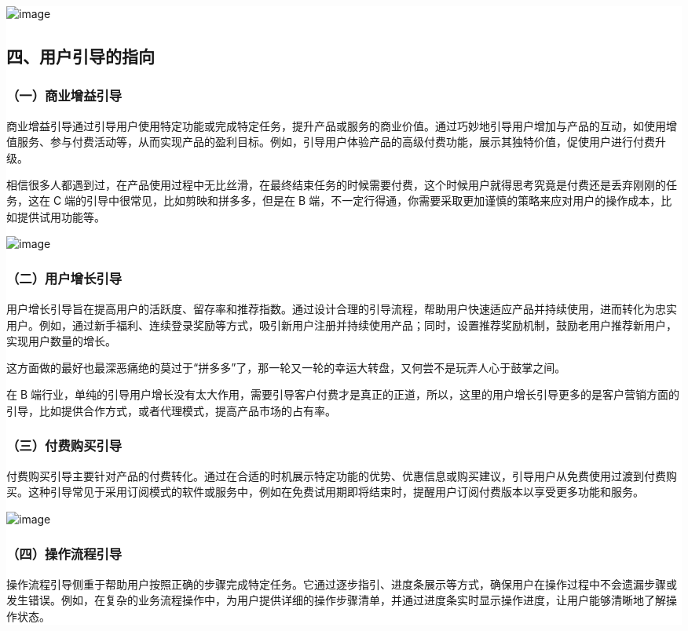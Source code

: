 ![image](https://prod-files-secure.s3.us-west-2.amazonaws.com/a7a0cc5a-89b9-4cda-8686-1fba0ca52f40/bf71860e-af5c-4f0e-956f-a50206e0c366/image.png?X-Amz-Algorithm=AWS4-HMAC-SHA256&X-Amz-Content-Sha256=UNSIGNED-PAYLOAD&X-Amz-Credential=ASIAZI2LB46646QZXPNZ%2F20251010%2Fus-west-2%2Fs3%2Faws4_request&X-Amz-Date=20251010T030146Z&X-Amz-Expires=3600&X-Amz-Security-Token=IQoJb3JpZ2luX2VjEEsaCXVzLXdlc3QtMiJIMEYCIQDa7ZthhDv81OGzTEOVV6e8VqwmcJE2v%2B6spXPawR00QgIhAPwTOOAkx070Hd7qnunDuP%2FAb%2Bpj2Cjp3bZxKAwiAM9%2FKogECOT%2F%2F%2F%2F%2F%2F%2F%2F%2F%2FwEQABoMNjM3NDIzMTgzODA1IgxW28%2F62h0Msg%2FZbugq3ANeY%2B0ZjwYqQ5hcFkF4x2pWHAEdo3tUNO6DLwE6azmW0JiCL8IV9aMbnbxjzlAxfzAdrpMFag%2Bb1yzjAYxCDUXJ6gEX0hggbcKX%2FhzOKMT7NixabqmHgUgu1kYwtVLKXe09plp8Z2aHc5bqQ6dBjzKK5WlMQl7M%2BE%2FL%2BrvyvcUvALeRq3TpXH5gGuEpUgDsgsZ5LhX4mmulfzFuUlDfI00s0VjHaXFXrsahUhcePmATyL9Yy1c%2BHUEsblqWEa0Z2yE6%2BUwDbD%2FF1n1BbnEgSm%2FO1d%2Fhnlz3oiAIhN72AK8%2F0FcpmNlJRkPF5wd4d2eGbCmBLkMQSM3bDwGfCMCziLKUmsMte%2FO%2FGwU8We0FteD5TvZtNgfo9yCRK2onoy58k%2BpcigiPeEJTCrYyH0ExigYVT5ibr4S%2Bq3Rvx4k9HDagkByRWeJ5Mn56Lrkv%2BS%2F2V9ypELNyRIniuoO7HQmhXlVrmsJpAB6g2FNelkiWpC9kSfPZYWt5PZ%2FbhAYqlc8KcF3OA97NSMIZ3MXyWR8qzj9fCGpq2Cs%2FwG5lKjM%2BvxggHe8W0BWwfIyrDD0dlxLqyrih0hflhDaCcCsYnvzksXRyvb5PQwOD4%2FYZzijIa%2FEFvjbkSjiDjt9RxQpcEjDF66HHBjqkAUWDr%2ByV5kG7ih5wGf7O0%2B1vwn13Y%2BENX9IgjQpeLapYGtqcvbigUkd89LepIN1AQBsP0KNlfgYFX8hAZbLewyvZqt864GxfOIVakPlfJ%2B1P%2FVOt8h5GLOnsWSvX26%2F3Zzb8sq6HuSAKxUJygdruzen2CtC40HRN4LVrh5S8R5291nkHTdJ9zGpr%2BQAdpIOg26Lz%2FGjVdt4JJsafJB04pmg%2ByQ3s&X-Amz-Signature=88223a07759ff755aca589f2e034bf16321986bb877c79d7aeb2b47d12383fd3&X-Amz-SignedHeaders=host&x-amz-checksum-mode=ENABLED&x-id=GetObject)

## 四、用户引导的指向

### （一）商业增益引导

商业增益引导通过引导用户使用特定功能或完成特定任务，提升产品或服务的商业价值。通过巧妙地引导用户增加与产品的互动，如使用增值服务、参与付费活动等，从而实现产品的盈利目标。例如，引导用户体验产品的高级付费功能，展示其独特价值，促使用户进行付费升级。

相信很多人都遇到过，在产品使用过程中无比丝滑，在最终结束任务的时候需要付费，这个时候用户就得思考究竟是付费还是丢弃刚刚的任务，这在 C 端的引导中很常见，比如剪映和拼多多，但是在 B 端，不一定行得通，你需要采取更加谨慎的策略来应对用户的操作成本，比如提供试用功能等。

![image](https://prod-files-secure.s3.us-west-2.amazonaws.com/a7a0cc5a-89b9-4cda-8686-1fba0ca52f40/6ef47edc-e77d-41c0-b59b-3d452ccbaabd/image.png?X-Amz-Algorithm=AWS4-HMAC-SHA256&X-Amz-Content-Sha256=UNSIGNED-PAYLOAD&X-Amz-Credential=ASIAZI2LB46646QZXPNZ%2F20251010%2Fus-west-2%2Fs3%2Faws4_request&X-Amz-Date=20251010T030146Z&X-Amz-Expires=3600&X-Amz-Security-Token=IQoJb3JpZ2luX2VjEEsaCXVzLXdlc3QtMiJIMEYCIQDa7ZthhDv81OGzTEOVV6e8VqwmcJE2v%2B6spXPawR00QgIhAPwTOOAkx070Hd7qnunDuP%2FAb%2Bpj2Cjp3bZxKAwiAM9%2FKogECOT%2F%2F%2F%2F%2F%2F%2F%2F%2F%2FwEQABoMNjM3NDIzMTgzODA1IgxW28%2F62h0Msg%2FZbugq3ANeY%2B0ZjwYqQ5hcFkF4x2pWHAEdo3tUNO6DLwE6azmW0JiCL8IV9aMbnbxjzlAxfzAdrpMFag%2Bb1yzjAYxCDUXJ6gEX0hggbcKX%2FhzOKMT7NixabqmHgUgu1kYwtVLKXe09plp8Z2aHc5bqQ6dBjzKK5WlMQl7M%2BE%2FL%2BrvyvcUvALeRq3TpXH5gGuEpUgDsgsZ5LhX4mmulfzFuUlDfI00s0VjHaXFXrsahUhcePmATyL9Yy1c%2BHUEsblqWEa0Z2yE6%2BUwDbD%2FF1n1BbnEgSm%2FO1d%2Fhnlz3oiAIhN72AK8%2F0FcpmNlJRkPF5wd4d2eGbCmBLkMQSM3bDwGfCMCziLKUmsMte%2FO%2FGwU8We0FteD5TvZtNgfo9yCRK2onoy58k%2BpcigiPeEJTCrYyH0ExigYVT5ibr4S%2Bq3Rvx4k9HDagkByRWeJ5Mn56Lrkv%2BS%2F2V9ypELNyRIniuoO7HQmhXlVrmsJpAB6g2FNelkiWpC9kSfPZYWt5PZ%2FbhAYqlc8KcF3OA97NSMIZ3MXyWR8qzj9fCGpq2Cs%2FwG5lKjM%2BvxggHe8W0BWwfIyrDD0dlxLqyrih0hflhDaCcCsYnvzksXRyvb5PQwOD4%2FYZzijIa%2FEFvjbkSjiDjt9RxQpcEjDF66HHBjqkAUWDr%2ByV5kG7ih5wGf7O0%2B1vwn13Y%2BENX9IgjQpeLapYGtqcvbigUkd89LepIN1AQBsP0KNlfgYFX8hAZbLewyvZqt864GxfOIVakPlfJ%2B1P%2FVOt8h5GLOnsWSvX26%2F3Zzb8sq6HuSAKxUJygdruzen2CtC40HRN4LVrh5S8R5291nkHTdJ9zGpr%2BQAdpIOg26Lz%2FGjVdt4JJsafJB04pmg%2ByQ3s&X-Amz-Signature=f3e7476e5be1969328fd56804f6939336a1480563d8c706b6fa32806c0f8c51d&X-Amz-SignedHeaders=host&x-amz-checksum-mode=ENABLED&x-id=GetObject)

### （二）用户增长引导

用户增长引导旨在提高用户的活跃度、留存率和推荐指数。通过设计合理的引导流程，帮助用户快速适应产品并持续使用，进而转化为忠实用户。例如，通过新手福利、连续登录奖励等方式，吸引新用户注册并持续使用产品；同时，设置推荐奖励机制，鼓励老用户推荐新用户，实现用户数量的增长。

这方面做的最好也最深恶痛绝的莫过于“拼多多”了，那一轮又一轮的幸运大转盘，又何尝不是玩弄人心于鼓掌之间。

在 B 端行业，单纯的引导用户增长没有太大作用，需要引导客户付费才是真正的正道，所以，这里的用户增长引导更多的是客户营销方面的引导，比如提供合作方式，或者代理模式，提高产品市场的占有率。

### （三）付费购买引导

付费购买引导主要针对产品的付费转化。通过在合适的时机展示特定功能的优势、优惠信息或购买建议，引导用户从免费使用过渡到付费购买。这种引导常见于采用订阅模式的软件或服务中，例如在免费试用期即将结束时，提醒用户订阅付费版本以享受更多功能和服务。

![image](https://prod-files-secure.s3.us-west-2.amazonaws.com/a7a0cc5a-89b9-4cda-8686-1fba0ca52f40/3ccca822-73a8-4b56-afdd-e76454a56970/image.png?X-Amz-Algorithm=AWS4-HMAC-SHA256&X-Amz-Content-Sha256=UNSIGNED-PAYLOAD&X-Amz-Credential=ASIAZI2LB46646QZXPNZ%2F20251010%2Fus-west-2%2Fs3%2Faws4_request&X-Amz-Date=20251010T030146Z&X-Amz-Expires=3600&X-Amz-Security-Token=IQoJb3JpZ2luX2VjEEsaCXVzLXdlc3QtMiJIMEYCIQDa7ZthhDv81OGzTEOVV6e8VqwmcJE2v%2B6spXPawR00QgIhAPwTOOAkx070Hd7qnunDuP%2FAb%2Bpj2Cjp3bZxKAwiAM9%2FKogECOT%2F%2F%2F%2F%2F%2F%2F%2F%2F%2FwEQABoMNjM3NDIzMTgzODA1IgxW28%2F62h0Msg%2FZbugq3ANeY%2B0ZjwYqQ5hcFkF4x2pWHAEdo3tUNO6DLwE6azmW0JiCL8IV9aMbnbxjzlAxfzAdrpMFag%2Bb1yzjAYxCDUXJ6gEX0hggbcKX%2FhzOKMT7NixabqmHgUgu1kYwtVLKXe09plp8Z2aHc5bqQ6dBjzKK5WlMQl7M%2BE%2FL%2BrvyvcUvALeRq3TpXH5gGuEpUgDsgsZ5LhX4mmulfzFuUlDfI00s0VjHaXFXrsahUhcePmATyL9Yy1c%2BHUEsblqWEa0Z2yE6%2BUwDbD%2FF1n1BbnEgSm%2FO1d%2Fhnlz3oiAIhN72AK8%2F0FcpmNlJRkPF5wd4d2eGbCmBLkMQSM3bDwGfCMCziLKUmsMte%2FO%2FGwU8We0FteD5TvZtNgfo9yCRK2onoy58k%2BpcigiPeEJTCrYyH0ExigYVT5ibr4S%2Bq3Rvx4k9HDagkByRWeJ5Mn56Lrkv%2BS%2F2V9ypELNyRIniuoO7HQmhXlVrmsJpAB6g2FNelkiWpC9kSfPZYWt5PZ%2FbhAYqlc8KcF3OA97NSMIZ3MXyWR8qzj9fCGpq2Cs%2FwG5lKjM%2BvxggHe8W0BWwfIyrDD0dlxLqyrih0hflhDaCcCsYnvzksXRyvb5PQwOD4%2FYZzijIa%2FEFvjbkSjiDjt9RxQpcEjDF66HHBjqkAUWDr%2ByV5kG7ih5wGf7O0%2B1vwn13Y%2BENX9IgjQpeLapYGtqcvbigUkd89LepIN1AQBsP0KNlfgYFX8hAZbLewyvZqt864GxfOIVakPlfJ%2B1P%2FVOt8h5GLOnsWSvX26%2F3Zzb8sq6HuSAKxUJygdruzen2CtC40HRN4LVrh5S8R5291nkHTdJ9zGpr%2BQAdpIOg26Lz%2FGjVdt4JJsafJB04pmg%2ByQ3s&X-Amz-Signature=904d03dc2663bbafc9d4f980c8c3b6f1742acc9332ffa014e6129e4f0e028779&X-Amz-SignedHeaders=host&x-amz-checksum-mode=ENABLED&x-id=GetObject)

### （四）操作流程引导

操作流程引导侧重于帮助用户按照正确的步骤完成特定任务。它通过逐步指引、进度条展示等方式，确保用户在操作过程中不会遗漏步骤或发生错误。例如，在复杂的业务流程操作中，为用户提供详细的操作步骤清单，并通过进度条实时显示操作进度，让用户能够清晰地了解操作状态。
